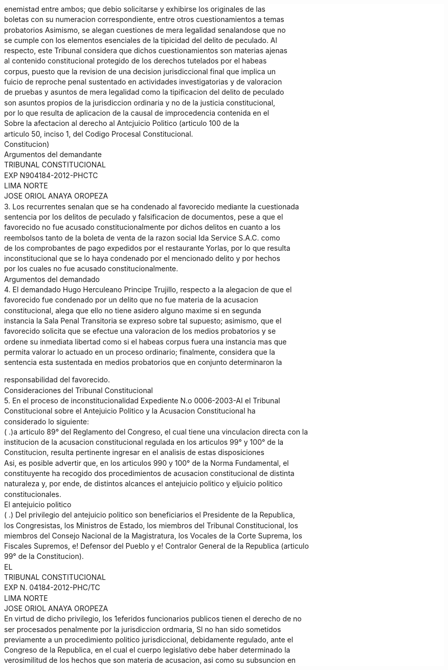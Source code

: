enemistad entre ambos; que debio solicitarse y exhibirse los originales de las  
boletas con su numeracion correspondiente, entre otros cuestionamientos a temas  
probatorios Asimismo, se alegan cuestiones de mera legalidad senalandose que no  
se cumple con los elementos esenciales de la tipicidad del delito de peculado. Al  
respecto, este Tribunal considera que dichos cuestionamientos son materias ajenas  
al contenido constitucional protegido de los derechos tutelados por el habeas  
corpus, puesto que la revision de una decision jurisdiccional final que implica un  
fuicio de reproche penal sustentado en actividades investigatorias y de valoracion  
de pruebas y asuntos de mera legalidad como la tipificacion del delito de peculado  
son asuntos propios de la jurisdiccion ordinaria y no de la justicia constitucional,  
por lo que resulta de aplicacion de la causal de improcedencia contenida en el  
Sobre la afectacion al derecho al Antcjuicio Politico (articulo 100 de la  
articulo 50, inciso 1, del Codigo Procesal Constitucional.  
Constitucion)  
Argumentos del demandante  
TRIBUNAL CONSTITUCIONAL  
EXP N904184-2012-PHCTC  
LIMA NORTE  
JOSE ORIOL ANAYA OROPEZA  
3. Los recurrentes senalan que se ha condenado al favorecido mediante la cuestionada  
sentencia por los delitos de peculado y falsificacion de documentos, pese a que el  
favorecido no fue acusado constitucionalmente por dichos delitos en cuanto a los  
reembolsos tanto de la boleta de venta de la razon social Ida Service S.A.C. como  
de los comprobantes de pago expedidos por el restaurante Yorlas, por lo que resulta  
inconstitucional que se lo haya condenado por el mencionado delito y por hechos  
por los cuales no fue acusado constitucionalmente.  
Argumentos del demandado  
4. El demandado Hugo Herculeano Principe Trujillo, respecto a la alegacion de que el  
favorecido fue condenado por un delito que no fue materia de la acusacion  
constitucional, alega que ello no tiene asidero alguno maxime si en segunda  
instancia la Sala Penal Transitoria se expreso sobre tal supuesto; asimismo, que el  
favorecido solicita que se efectue una valoracion de los medios probatorios y se  
ordene su inmediata libertad como si el habeas corpus fuera una instancia mas que  
permita valorar lo actuado en un proceso ordinario; finalmente, considera que la  
sentencia esta sustentada en medios probatorios que en conjunto determinaron la  
  
responsabilidad del favorecido.  
Consideraciones del Tribunal Constitucional  
5. En el proceso de inconstitucionalidad Expediente N.o 0006-2003-AI el Tribunal  
Constitucional sobre el Antejuicio Politico y la Acusacion Constitucional ha  
considerado lo siguiente:  
( .)a articulo 89° del Reglamento del Congreso, el cual tiene una vinculacion directa con la  
institucion de la acusacion constitucional regulada en los articulos 99° y 100° de la  
Constitucion, resulta pertinente ingresar en el analisis de estas disposiciones  
Asi, es posible advertir que, en los articulos 990 y 100° de la Norma Fundamental, el  
constituyente ha recogido dos procedimientos de acusacion constitucional de distinta  
naturaleza y, por ende, de distintos alcances el antejuicio politico y eljuicio politico  
constitucionales.  
El antejuicio politico  
( .) Del privilegio del antejuicio politico son beneficiarios el Presidente de Ia Republica,  
los Congresistas, los Ministros de Estado, los miembros del Tribunal Constitucional, los  
miembros del Consejo Nacional de la Magistratura, los Vocales de la Corte Suprema, los  
Fiscales Supremos, e! Defensor del Pueblo y e! Contralor General de la Republica (articulo  
99° de la Constitucion).  
EL  
TRIBUNAL CONSTITUCIONAL  
EXP N. 04184-2012-PHC/TC  
LIMA NORTE  
JOSE ORIOL ANAYA OROPEZA  
En virtud de dicho privilegio, los 1eferidos funcionarios publicos tienen el derecho de no  
ser procesados penalmente por la jurisdiccion ordmaria, Sl no han sido sometidos  
previamente a un procedimiento politico jurisdiccional, debidamente regulado, ante el  
Congreso de la Republica, en el cual el cuerpo legislativo debe haber determinado la  
verosimilitud de los hechos que son materia de acusacion, asi como su subsuncion en  